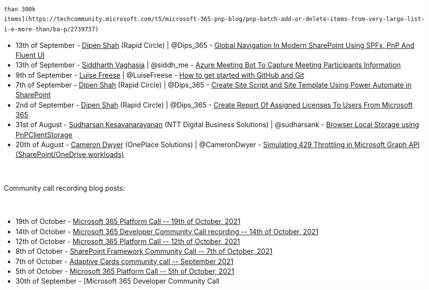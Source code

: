     than 300k
    items](https://techcommunity.microsoft.com/t5/microsoft-365-pnp-blog/pnp-batch-add-or-delete-items-from-very-large-list-i-e-more-than/ba-p/2739737)
-   13th of September - [Dipen
    Shah](https://twitter.com/Dips_365) (Rapid Circle) \| \@Dips_365
    - [Global Navigation In Modern SharePoint Using SPFx, PnP And Fluent
    UI](https://techcommunity.microsoft.com/t5/microsoft-365-pnp-blog/global-navigation-in-modern-sharepoint-using-spfx-pnp-and-fluent/ba-p/2734875)
-   13th of September - [Siddharth
    Vaghasia](https://twitter.com/siddh_me) \| \@siddh_me - [Azure
    Meeting Bot To Capture Meeting Participants
    Information](https://techcommunity.microsoft.com/t5/microsoft-365-pnp-blog/azure-meeting-bot-to-capture-meeting-participants-information/ba-p/2704311)
-   9th of September - [Luise
    Freese](https://twitter.com/LuiseFreese) \| \@LuiseFreese - [How to
    get started with GitHub and
    Git](https://techcommunity.microsoft.com/t5/microsoft-365-pnp-blog/how-to-get-started-with-github-and-git/ba-p/2736609)
-   7th of September - [Dipen Shah](https://twitter.com/Dips_365) (Rapid
    Circle) \| \@Dips_365 - [Create Site Script and Site Template Using
    Power Automate in
    SharePoint](https://techcommunity.microsoft.com/t5/microsoft-365-pnp-blog/create-site-script-and-site-template-using-power-automate-in/ba-p/2710696)
-   2nd of September - [Dipen Shah](https://twitter.com/Dips_365) (Rapid
    Circle) \| \@Dips_365 - [Create Report Of Assigned Licenses To Users
    From Microsoft
    365](https://techcommunity.microsoft.com/t5/microsoft-365-pnp-blog/create-report-of-assigned-licenses-to-users-from-microsoft-365/ba-p/2710211) 
-   31st of August - [Sudharsan
    Kesavanarayanan](https://twitter.com/sudharsank) (NTT Digital
    Business Solutions) \| \@sudharsank - [Browser Local Storage using
    PnPClientStorage](https://techcommunity.microsoft.com/t5/microsoft-365-pnp-blog/browser-local-storage-using-pnpclientstorage/ba-p/2696482)
-   20th of August - [Cameron Dwyer](https://twitter.com/CameronDwyer)
    (OnePlace Solutions) \| \@CameronDwyer - [Simulating 429 Throttling
    in Microsoft Graph API (SharePoint/OneDrive
    workloads)](https://techcommunity.microsoft.com/t5/microsoft-365-pnp-blog/simulating-429-throttling-in-microsoft-graph-api-sharepoint/ba-p/2668937) 

 

Community call recording blog posts:

 

-   19th of October - [Microsoft 365 Platform Call -- 19th of October,
    2021](https://techcommunity.microsoft.com/t5/microsoft-365-pnp-blog/microsoft-365-platform-call-19th-of-october-2021/ba-p/2861664)
-   14th of October - [Microsoft 365 Developer Community Call recording
    -- 14th of October,
    2021](https://techcommunity.microsoft.com/t5/microsoft-365-pnp-blog/microsoft-365-developer-community-call-recording-14th-of-october/ba-p/2846533)
-   12th of October - [Microsoft 365 Platform Call -- 12th of October,
    2021](https://techcommunity.microsoft.com/t5/microsoft-365-pnp-blog/microsoft-365-platform-call-12th-of-october-2021/ba-p/2838937)
-   8th of October - [SharePoint Framework Community Call -- 7th of
    October,
    2021](https://techcommunity.microsoft.com/t5/microsoft-365-pnp-blog/sharepoint-framework-community-call-7th-of-october-2021/ba-p/2823042)
-   7th of October - [Adaptive Cards community call -- September
    2021](https://techcommunity.microsoft.com/t5/microsoft-365-pnp-blog/adaptive-cards-community-call-september-2021/ba-p/2750843)
-   5th of October - [Microsoft 365 Platform Call -- 5th of October,
    2021](https://techcommunity.microsoft.com/t5/microsoft-365-pnp-blog/microsoft-365-platform-call-5th-of-october-2021/ba-p/2813800)
-   30th of September - [Microsoft 365 Developer Community Call